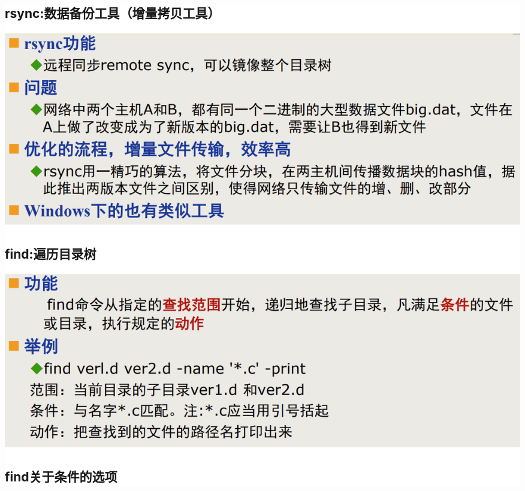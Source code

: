 ## rsync:数据备份工具（增量拷贝工具）

![Snipaste_2024-03-08_17-18-24](/assets/img/posts/linux_and_shell/Snipaste_2024-03-08_17-18-24.png)

## find:遍历目录树

![Snipaste_2024-03-08_17-22-18](/assets/img/posts/linux_and_shell/Snipaste_2024-03-08_17-22-18.png)

## find关于条件的选项
